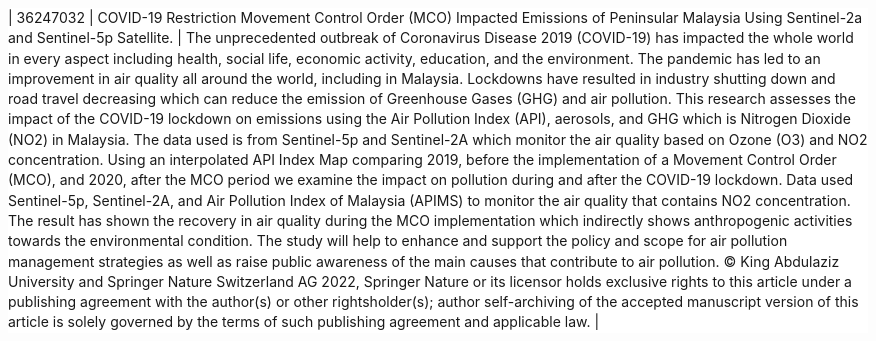 | 36247032 | COVID-19 Restriction Movement Control Order (MCO) Impacted Emissions of Peninsular Malaysia Using Sentinel-2a and Sentinel-5p Satellite.                    | The unprecedented outbreak of Coronavirus Disease 2019 (COVID-19) has impacted the whole world in every aspect including health, social life, economic activity, education, and the environment. The pandemic has led to an improvement in air quality all around the world, including in Malaysia. Lockdowns have resulted in industry shutting down and road travel decreasing which can reduce the emission of Greenhouse Gases (GHG) and air pollution. This research assesses the impact of the COVID-19 lockdown on emissions using the Air Pollution Index (API), aerosols, and GHG which is Nitrogen Dioxide (NO2) in Malaysia. The data used is from Sentinel-5p and Sentinel-2A which monitor the air quality based on Ozone (O3) and NO2 concentration. Using an interpolated API Index Map comparing 2019, before the implementation of a Movement Control Order (MCO), and 2020, after the MCO period we examine the impact on pollution during and after the COVID-19 lockdown. Data used Sentinel-5p, Sentinel-2A, and Air Pollution Index of Malaysia (APIMS) to monitor the air quality that contains NO2 concentration. The result has shown the recovery in air quality during the MCO implementation which indirectly shows anthropogenic activities towards the environmental condition. The study will help to enhance and support the policy and scope for air pollution management strategies as well as raise public awareness of the main causes that contribute to air pollution. © King Abdulaziz University and Springer Nature Switzerland AG 2022, Springer Nature or its licensor holds exclusive rights to this article under a publishing agreement with the author(s) or other rightsholder(s); author self-archiving of the accepted manuscript version of this article is solely governed by the terms of such publishing agreement and applicable law.                                                                                                                                                                                                                                                                                                                                                                                                                                                                                                                                                                                                                                                                                                                                                                                                                                                                                                                                                                                                                                                                                                                                                                                                                                                                                                                                               |